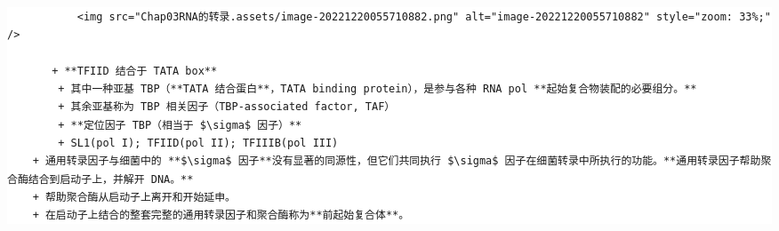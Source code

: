 	           <img src="Chap03RNA的转录.assets/image-20221220055710882.png" alt="image-20221220055710882" style="zoom: 33%;" />
	    
	       + **TFIID 结合于 TATA box**
	       	+ 其中一种亚基 TBP（**TATA 结合蛋白**，TATA binding protein），是参与各种 RNA pol **起始复合物装配的必要组分。**
	       	+ 其余亚基称为 TBP 相关因子（TBP-associated factor, TAF）
	       	+ **定位因子 TBP（相当于 $\sigma$ 因子）**
	       	+ SL1(pol I); TFIID(pol II); TFIIIB(pol III)
	    + 通用转录因子与细菌中的 **$\sigma$ 因子**没有显著的同源性，但它们共同执行 $\sigma$ 因子在细菌转录中所执行的功能。**通用转录因子帮助聚合酶结合到启动子上，并解开 DNA。**
	    + 帮助聚合酶从启动子上离开和开始延申。
	    + 在启动子上结合的整套完整的通用转录因子和聚合酶称为**前起始复合体**。